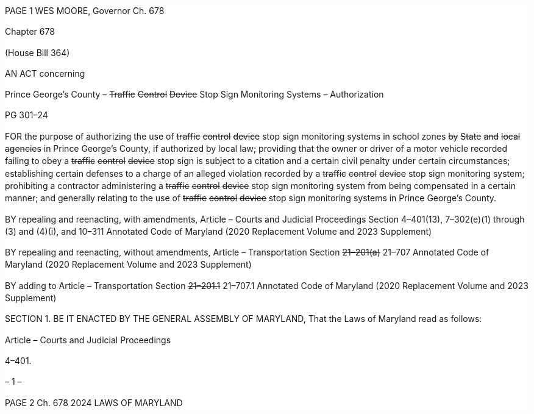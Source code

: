 PAGE 1
WES MOORE, Governor Ch. 678

Chapter 678

(House Bill 364)

AN ACT concerning

Prince George’s County – ~~Traffic~~ ~~Control~~ ~~Device~~ Stop Sign Monitoring Systems
– Authorization

PG 301–24

FOR the purpose of authorizing the use of ~~traffic~~ ~~control~~ ~~device~~ stop sign monitoring
systems in school zones ~~by~~ ~~State~~ ~~and~~ ~~local~~ ~~agencies~~ in Prince George’s County, if
authorized by local law; providing that the owner or driver of a motor vehicle
recorded failing to obey a ~~traffic~~ ~~control~~ ~~device~~ stop sign is subject to a citation and a
certain civil penalty under certain circumstances; establishing certain defenses to a
charge of an alleged violation recorded by a ~~traffic~~ ~~control~~ ~~device~~ stop sign monitoring
system; prohibiting a contractor administering a ~~traffic~~ ~~control~~ ~~device~~ stop sign
monitoring system from being compensated in a certain manner; and generally
relating to the use of ~~traffic~~ ~~control~~ ~~device~~ stop sign monitoring systems in Prince
George’s County.

BY repealing and reenacting, with amendments,
Article – Courts and Judicial Proceedings
Section 4–401(13), 7–302(e)(1) through (3) and (4)(i), and 10–311
Annotated Code of Maryland
(2020 Replacement Volume and 2023 Supplement)

BY repealing and reenacting, without amendments,
Article – Transportation
Section ~~21–201(a)~~ 21–707
Annotated Code of Maryland
(2020 Replacement Volume and 2023 Supplement)

BY adding to
Article – Transportation
Section ~~21–201.1~~ 21–707.1
Annotated Code of Maryland
(2020 Replacement Volume and 2023 Supplement)

SECTION 1. BE IT ENACTED BY THE GENERAL ASSEMBLY OF MARYLAND,
That the Laws of Maryland read as follows:

Article – Courts and Judicial Proceedings

4–401.

– 1 –

PAGE 2
Ch. 678 2024 LAWS OF MARYLAND
